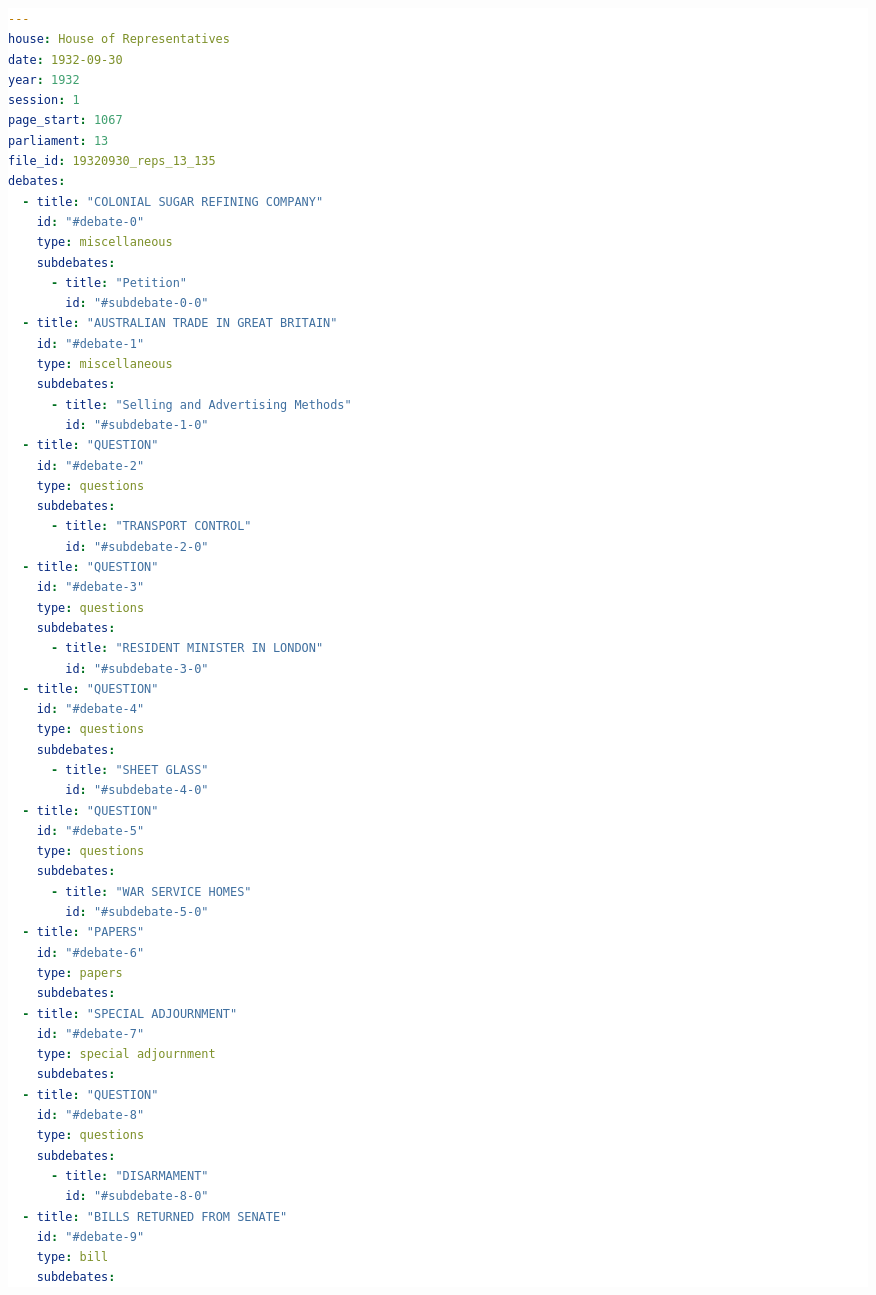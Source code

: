 ```yaml
---
house: House of Representatives
date: 1932-09-30
year: 1932
session: 1
page_start: 1067
parliament: 13
file_id: 19320930_reps_13_135
debates:
  - title: "COLONIAL SUGAR REFINING COMPANY"
    id: "#debate-0"
    type: miscellaneous
    subdebates:
      - title: "Petition"
        id: "#subdebate-0-0"
  - title: "AUSTRALIAN TRADE IN GREAT BRITAIN"
    id: "#debate-1"
    type: miscellaneous
    subdebates:
      - title: "Selling and Advertising Methods"
        id: "#subdebate-1-0"
  - title: "QUESTION"
    id: "#debate-2"
    type: questions
    subdebates:
      - title: "TRANSPORT CONTROL"
        id: "#subdebate-2-0"
  - title: "QUESTION"
    id: "#debate-3"
    type: questions
    subdebates:
      - title: "RESIDENT MINISTER IN LONDON"
        id: "#subdebate-3-0"
  - title: "QUESTION"
    id: "#debate-4"
    type: questions
    subdebates:
      - title: "SHEET GLASS"
        id: "#subdebate-4-0"
  - title: "QUESTION"
    id: "#debate-5"
    type: questions
    subdebates:
      - title: "WAR SERVICE HOMES"
        id: "#subdebate-5-0"
  - title: "PAPERS"
    id: "#debate-6"
    type: papers
    subdebates:
  - title: "SPECIAL ADJOURNMENT"
    id: "#debate-7"
    type: special adjournment
    subdebates:
  - title: "QUESTION"
    id: "#debate-8"
    type: questions
    subdebates:
      - title: "DISARMAMENT"
        id: "#subdebate-8-0"
  - title: "BILLS RETURNED FROM SENATE"
    id: "#debate-9"
    type: bill
    subdebates:
```